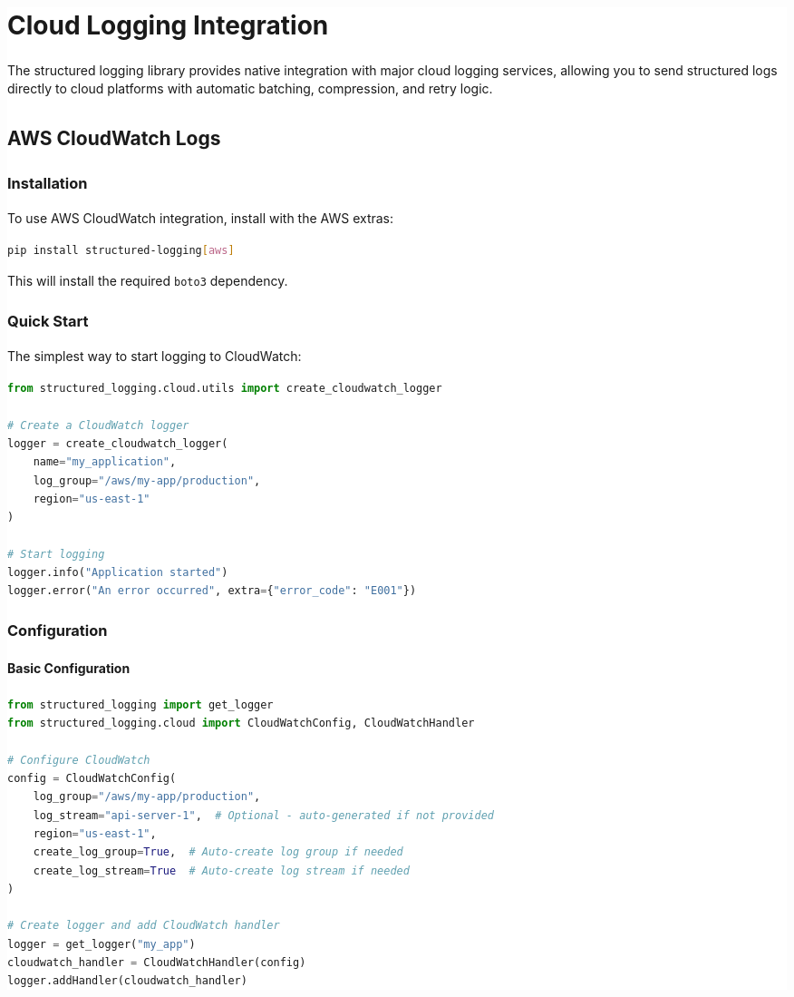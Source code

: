 # Cloud Logging Integration

The structured logging library provides native integration with major cloud logging services, allowing you to send structured logs directly to cloud platforms with automatic batching, compression, and retry logic.

## AWS CloudWatch Logs

### Installation

To use AWS CloudWatch integration, install with the AWS extras:

```bash
pip install structured-logging[aws]
```

This will install the required `boto3` dependency.

### Quick Start

The simplest way to start logging to CloudWatch:

```python
from structured_logging.cloud.utils import create_cloudwatch_logger

# Create a CloudWatch logger
logger = create_cloudwatch_logger(
    name="my_application",
    log_group="/aws/my-app/production",
    region="us-east-1"
)

# Start logging
logger.info("Application started")
logger.error("An error occurred", extra={"error_code": "E001"})
```

### Configuration

#### Basic Configuration

```python
from structured_logging import get_logger
from structured_logging.cloud import CloudWatchConfig, CloudWatchHandler

# Configure CloudWatch
config = CloudWatchConfig(
    log_group="/aws/my-app/production",
    log_stream="api-server-1",  # Optional - auto-generated if not provided
    region="us-east-1",
    create_log_group=True,  # Auto-create log group if needed
    create_log_stream=True  # Auto-create log stream if needed
)

# Create logger and add CloudWatch handler
logger = get_logger("my_app")
cloudwatch_handler = CloudWatchHandler(config)
logger.addHandler(cloudwatch_handler)
```
